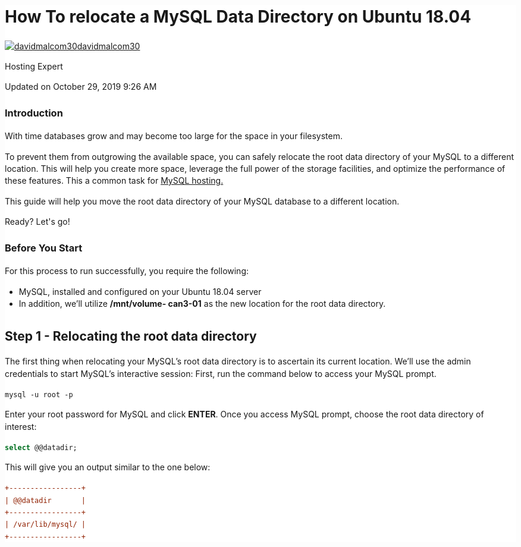 # How To relocate a MySQL Data Directory on Ubuntu 18.04

[![davidmalcom30](https://hostadvice.com/wp-content/uploads/avatars-cache/gravatar-04ca342af5d042b2a5de80b14610a69e.jpg)](https://hostadvice.com/author/davidmalcom30/)[davidmalcom30](https://hostadvice.com/author/davidmalcom30/)

Hosting Expert

Updated on October 29, 2019 9:26 AM

### Introduction

With time databases grow and may become too large for the space in your filesystem.

To prevent them from outgrowing the available space, you can safely relocate the root data directory of your MySQL to a different location. This will help you create more space, leverage the full power of the storage facilities, and optimize the performance of these features. This a common task for [MySQL hosting.](https://hostadvice.com/hosting-services/mysql/)

This guide will help you move the root data directory of your MySQL database to a different location.

Ready? Let's go!

### Before You Start

For this process to run successfully, you require the following:

- MySQL, installed and configured on your Ubuntu 18.04 server
- In addition, we’ll utilize **/mnt/volume- can3-01** as the new location for the root data directory.

## Step 1 - Relocating the root data directory

The first thing when relocating your MySQL’s root data directory is to ascertain its current location. We’ll use the admin credentials to start MySQL’s interactive session: First, run the command below to access your MySQL prompt.

```shell
mysql -u root -p
```



Enter your root password for MySQL and click **ENTER**. Once you access MySQL prompt, choose the root data directory of interest:

```sql
select @@datadir;
```



This will give you an output similar to the one below:

```ini
+-----------------+
| @@datadir       |
+-----------------+
| /var/lib/mysql/ |
+-----------------+
```
